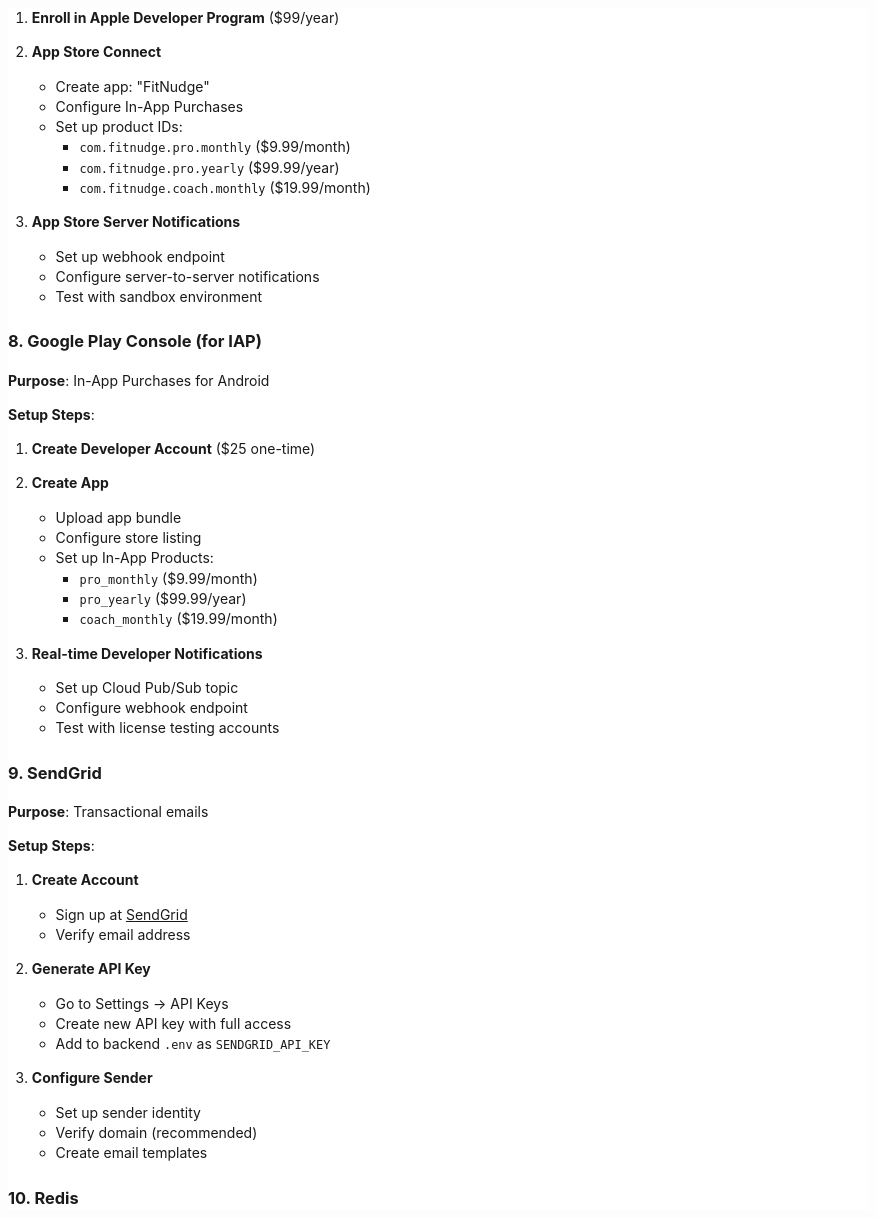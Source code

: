 1. **Enroll in Apple Developer Program** ($99/year)
2. **App Store Connect**
   - Create app: "FitNudge"
   - Configure In-App Purchases
   - Set up product IDs:
     - `com.fitnudge.pro.monthly` ($9.99/month)
     - `com.fitnudge.pro.yearly` ($99.99/year)
     - `com.fitnudge.coach.monthly` ($19.99/month)

3. **App Store Server Notifications**
   - Set up webhook endpoint
   - Configure server-to-server notifications
   - Test with sandbox environment

### 8. Google Play Console (for IAP)

**Purpose**: In-App Purchases for Android

**Setup Steps**:

1. **Create Developer Account** ($25 one-time)
2. **Create App**
   - Upload app bundle
   - Configure store listing
   - Set up In-App Products:
     - `pro_monthly` ($9.99/month)
     - `pro_yearly` ($99.99/year)
     - `coach_monthly` ($19.99/month)

3. **Real-time Developer Notifications**
   - Set up Cloud Pub/Sub topic
   - Configure webhook endpoint
   - Test with license testing accounts

### 9. SendGrid

**Purpose**: Transactional emails

**Setup Steps**:

1. **Create Account**
   - Sign up at [SendGrid](https://sendgrid.com)
   - Verify email address

2. **Generate API Key**
   - Go to Settings → API Keys
   - Create new API key with full access
   - Add to backend `.env` as `SENDGRID_API_KEY`

3. **Configure Sender**
   - Set up sender identity
   - Verify domain (recommended)
   - Create email templates

### 10. Redis
